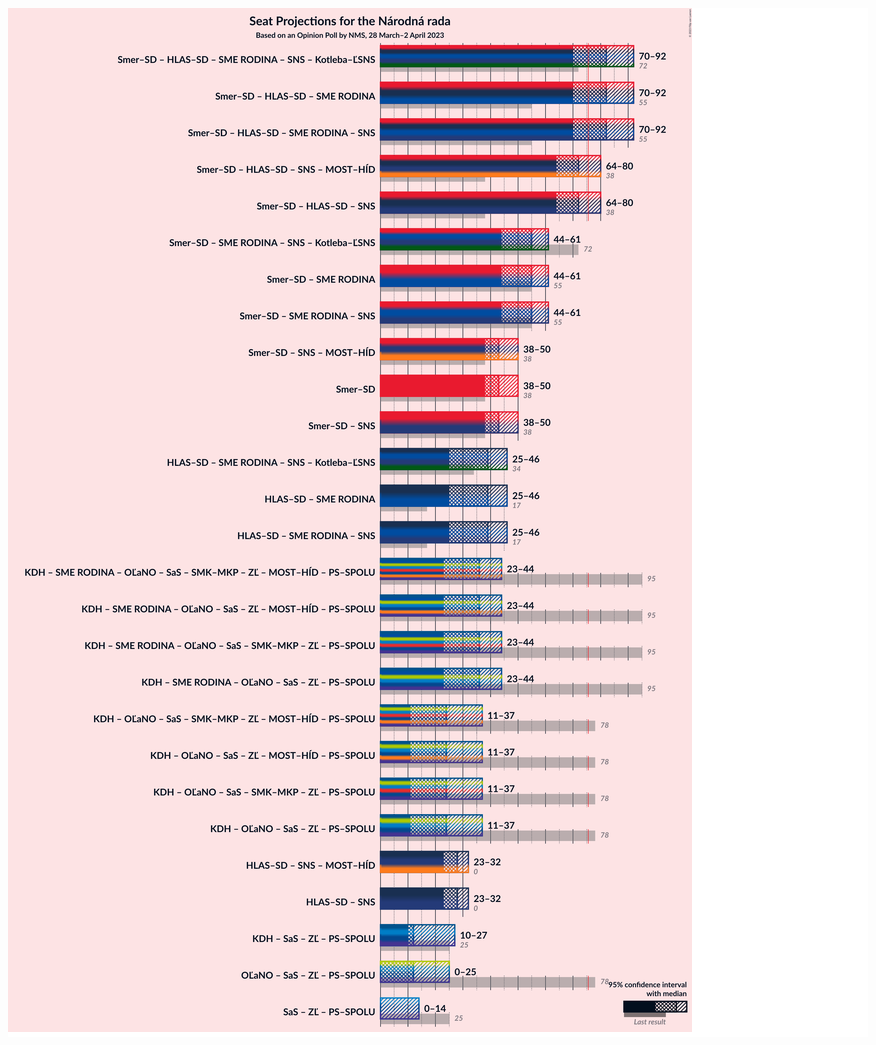 ![Graph with coalitions seats not yet produced](2023-04-02-NMS-coalitions-seats.png "Coalitions Seats")
